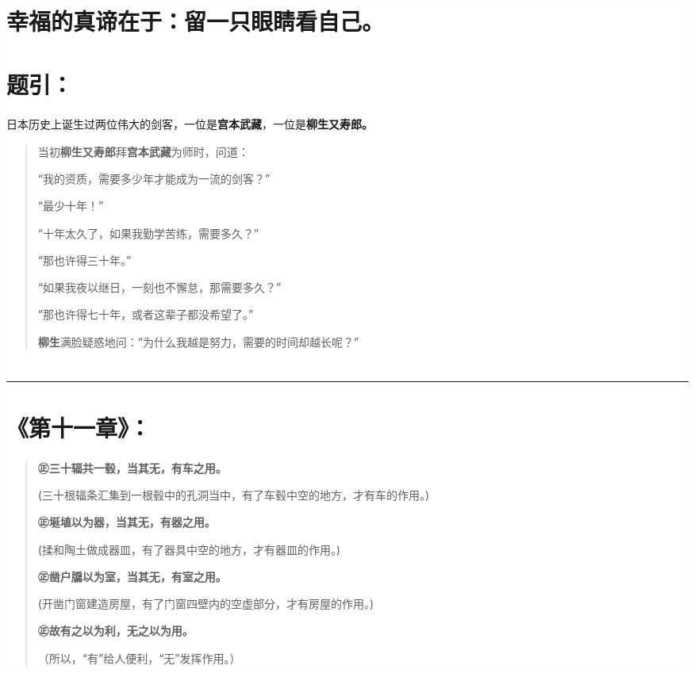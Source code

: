 # 幸福的真谛在于：留一只眼睛看自己。

# 题引：

日本历史上诞生过两位伟大的剑客，一位是**宫本武藏**，一位是**柳生又寿郎。**

> 当初**柳生又寿郎**拜**宫本武藏**为师时，问道：
>
> “我的资质，需要多少年才能成为一流的剑客？”
>
> “最少十年！”
>
> “十年太久了，如果我勤学苦练，需要多久？”
>
> “那也许得三十年。”
>
> “如果我夜以继日，一刻也不懈怠，那需要多久？”
>
> “那也许得七十年，或者这辈子都没希望了。”
>
> **柳生**满脸疑惑地问：“为什么我越是努力，需要的时间却越长呢？”

#  



 



------

# 《第十一章》：



> **㊣三十辐共一毂，当其无，有车之用。**
>
> (三十根辐条汇集到一根毂中的孔洞当中，有了车毂中空的地方，才有车的作用。)
>
> **㊣埏埴以为器，当其无，有器之用。**
>
> (揉和陶土做成器皿，有了器具中空的地方，才有器皿的作用。)
>
> **㊣凿户牖以为室，当其无，有室之用。**
>
> (开凿门窗建造房屋，有了门窗四壁内的空虚部分，才有房屋的作用。)
>
> **㊣故有之以为利，无之以为用。**
>
> （所以，“有”给人便利，“无”发挥作用。）


